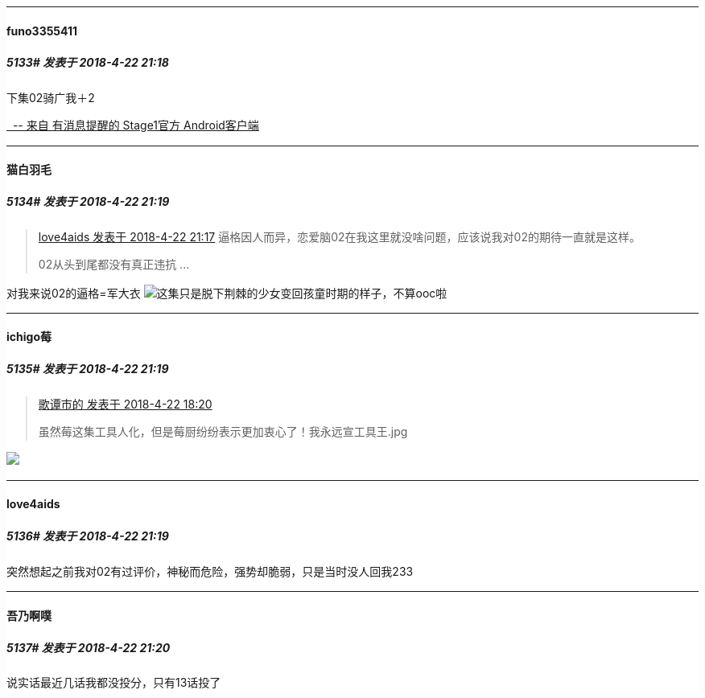 
-----

####  funo3355411  
##### 5133#       发表于 2018-4-22 21:18


下集02骑广我＋2

[  -- 来自 有消息提醒的 Stage1官方 Android客户端](https://www.coolapk.com/apk/140634)


-----

####  猫白羽毛  
##### 5134#       发表于 2018-4-22 21:19


<blockquote><a href="httphttps://bbs.saraba1st.com/2b/forum.php?mod=redirect&amp;goto=findpost&amp;pid=39335587&amp;ptid=1636434" target="_blank">love4aids 发表于 2018-4-22 21:17</a>
逼格因人而异，恋爱脑02在我这里就没啥问题，应该说我对02的期待一直就是这样。


02从头到尾都没有真正违抗 ...</blockquote>
对我来说02的逼格=军大衣
<img src="https://static.saraba1st.com/image/smiley/face2017/077.png" referrerpolicy="no-referrer">这集只是脱下荆棘的少女变回孩童时期的样子，不算ooc啦


-----

####  ichigo莓  
##### 5135#       发表于 2018-4-22 21:19


<blockquote><a href="httphttps://bbs.saraba1st.com/2b/forum.php?mod=redirect&amp;goto=findpost&amp;pid=39333776&amp;ptid=1636434" target="_blank">歌谭市的 发表于 2018-4-22 18:20</a>

虽然莓这集工具人化，但是莓厨纷纷表示更加衷心了！我永远宣工具王.jpg</blockquote>
<img src="https://static.saraba1st.com/image/smiley/face2017/068.png" referrerpolicy="no-referrer">


-----

####  love4aids  
##### 5136#       发表于 2018-4-22 21:19


突然想起之前我对02有过评价，神秘而危险，强势却脆弱，只是当时没人回我233


-----

####  吾乃啊噗  
##### 5137#       发表于 2018-4-22 21:20


说实话最近几话我都没投分，只有13话投了
